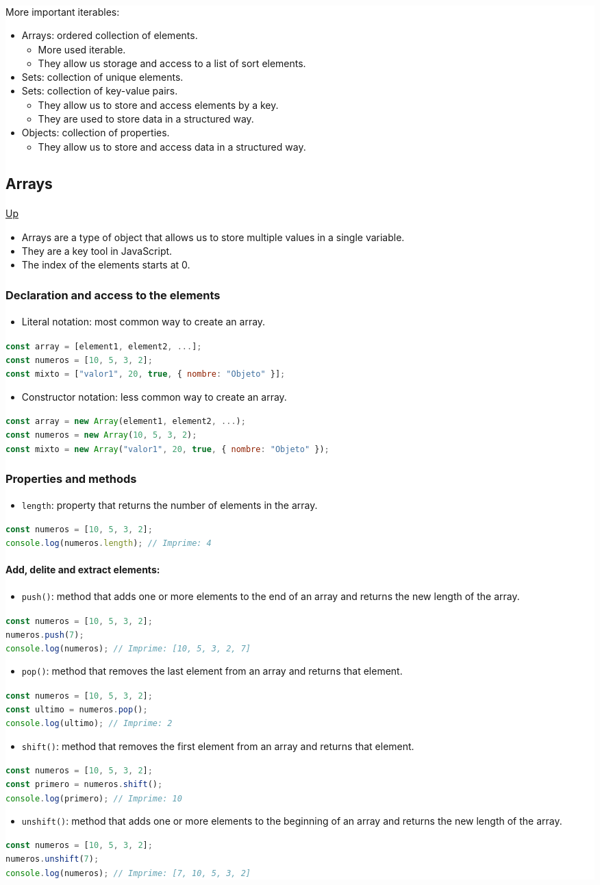More important iterables:
- Arrays: ordered collection of elements.
  - More used iterable.
  - They allow us storage and access to a list of sort elements.
- Sets: collection of unique elements.
- Sets: collection of key-value pairs.
  - They allow us to store and access elements by a key.
  - They are used to store data in a structured way.
- Objects: collection of properties.
  - They allow us to store and access data in a structured way.

## Arrays
[Up](#table-of-contents)

- Arrays are a type of object that allows us to store multiple values in a single variable.
- They are a key tool in JavaScript.
- The index of the elements starts at 0.

### Declaration and access to the elements

- Literal notation: most common way to create an array.
```javascript
const array = [element1, element2, ...];
const numeros = [10, 5, 3, 2];
const mixto = ["valor1", 20, true, { nombre: "Objeto" }];
```
- Constructor notation: less common way to create an array.
```javascript
const array = new Array(element1, element2, ...);
const numeros = new Array(10, 5, 3, 2);
const mixto = new Array("valor1", 20, true, { nombre: "Objeto" });
```

### Properties and methods

- `length`: property that returns the number of elements in the array.
```javascript
const numeros = [10, 5, 3, 2];
console.log(numeros.length); // Imprime: 4
```
#### Add, delite and extract elements:
- `push()`: method that adds one or more elements to the end of an array and returns the new length of the array.
```javascript
const numeros = [10, 5, 3, 2];
numeros.push(7);
console.log(numeros); // Imprime: [10, 5, 3, 2, 7]
```
  - `pop()`: method that removes the last element from an array and returns that element.
```javascript
const numeros = [10, 5, 3, 2];
const ultimo = numeros.pop();
console.log(ultimo); // Imprime: 2
```
  - `shift()`: method that removes the first element from an array and returns that element.
```javascript
const numeros = [10, 5, 3, 2];
const primero = numeros.shift();
console.log(primero); // Imprime: 10
```
  - `unshift()`: method that adds one or more elements to the beginning of an array and returns the new length of the array.
```javascript
const numeros = [10, 5, 3, 2];
numeros.unshift(7);
console.log(numeros); // Imprime: [7, 10, 5, 3, 2]
```